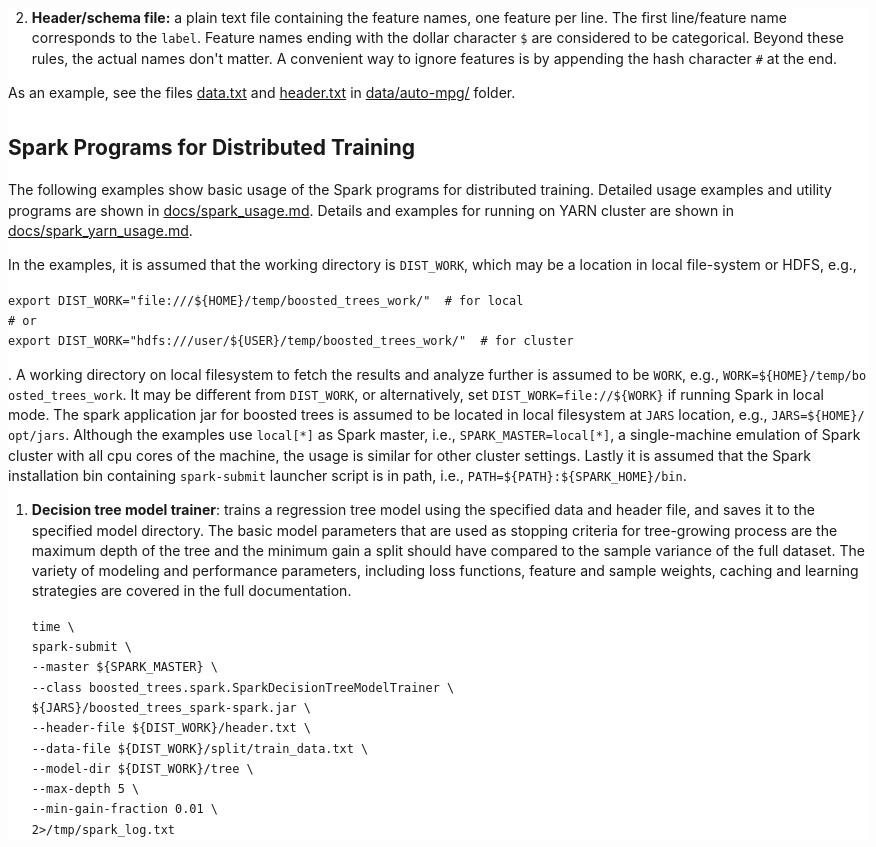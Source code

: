  2. **Header/schema file:** a plain text file containing the feature names,
    one feature per line. The first line/feature name corresponds to the `label`.
    Feature names ending with the dollar character `$` are considered
    to be categorical. Beyond these rules, the actual names don't matter.
    A convenient way to ignore features is by appending the hash character `#`
    at the end.

As an example, see the files
[data.txt](data/auto-mpg/data.txt) and [header.txt](data/auto-mpg/header.txt)
in [data/auto-mpg/](data/auto-mpg/) folder.

## Spark Programs for Distributed Training

The following examples show basic usage of the Spark programs
for distributed training. Detailed usage examples and utility programs
are shown in [docs/spark_usage.md](docs/spark_usage.md).
Details and examples for running on YARN cluster are shown in
[docs/spark_yarn_usage.md](docs/spark_yarn_usage.md).

In the examples, it is assumed that the working directory is `DIST_WORK`,
which may be a location in local file-system or HDFS, e.g.,

    export DIST_WORK="file:///${HOME}/temp/boosted_trees_work/"  # for local
    # or
    export DIST_WORK="hdfs:///user/${USER}/temp/boosted_trees_work/"  # for cluster

. A working directory on local filesystem to fetch the results and analyze
further is assumed to be `WORK`, e.g., `WORK=${HOME}/temp/boosted_trees_work`.
It may be different from `DIST_WORK`, or alternatively, set
`DIST_WORK=file://${WORK}` if running Spark in local mode.
The spark application jar for boosted trees is assumed to be located
in local filesystem at `JARS` location, e.g., `JARS=${HOME}/opt/jars`.
Although the examples use `local[*]` as Spark master,
i.e., `SPARK_MASTER=local[*]`, a single-machine emulation of Spark cluster
with all cpu cores of the machine,
the usage is similar for other cluster settings.
Lastly it is assumed that the Spark installation bin containing
`spark-submit` launcher script is in path, i.e.,
`PATH=${PATH}:${SPARK_HOME}/bin`.

 1. **Decision tree model trainer**: trains a
    regression tree model using the specified data and header file,
    and saves it to the specified model directory.
    The basic model parameters that are used as stopping criteria
    for tree-growing process are the maximum depth of the tree
    and the minimum gain a split should have compared to the
    sample variance of the full dataset.
    The variety of modeling and performance parameters,
    including loss functions, feature and sample weights,
    caching and learning strategies are covered in the full documentation.

        time \
        spark-submit \
        --master ${SPARK_MASTER} \
        --class boosted_trees.spark.SparkDecisionTreeModelTrainer \
        ${JARS}/boosted_trees_spark-spark.jar \
        --header-file ${DIST_WORK}/header.txt \
        --data-file ${DIST_WORK}/split/train_data.txt \
        --model-dir ${DIST_WORK}/tree \
        --max-depth 5 \
        --min-gain-fraction 0.01 \
        2>/tmp/spark_log.txt

